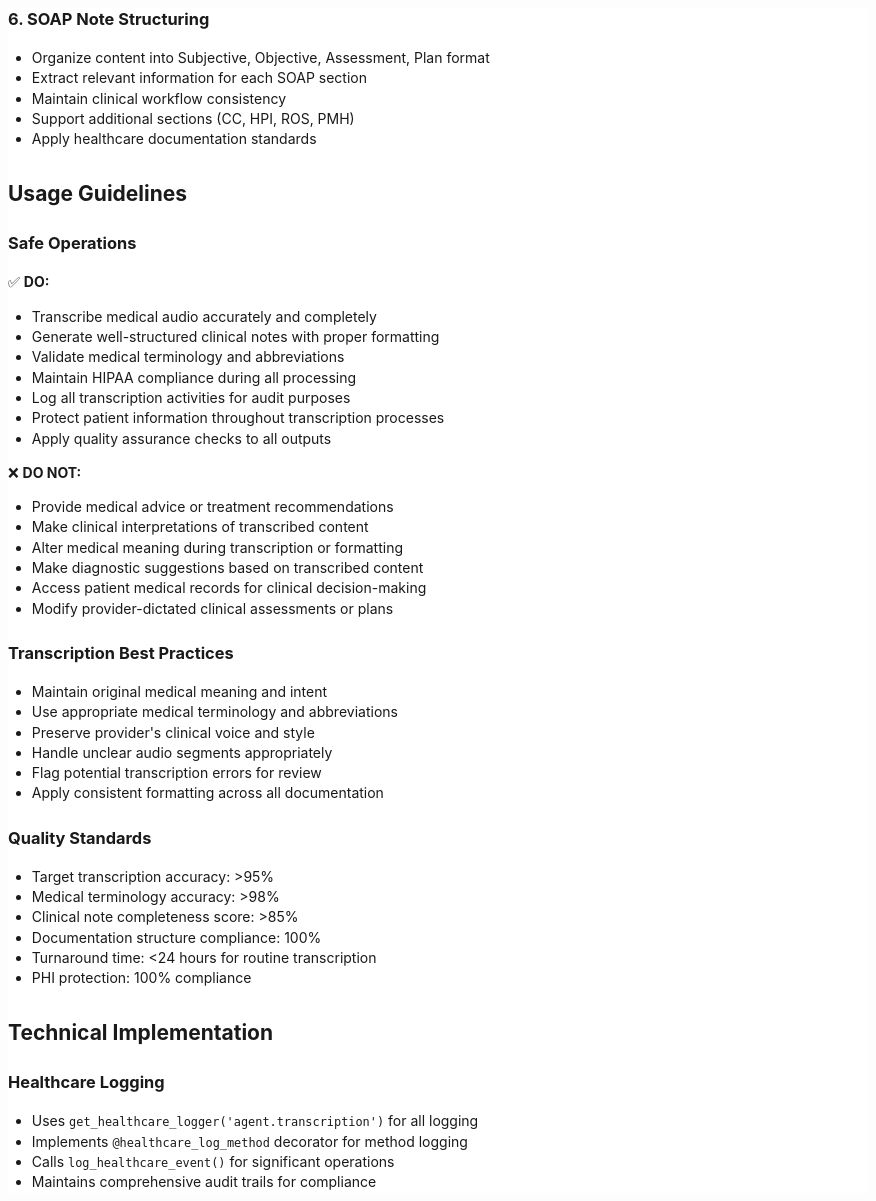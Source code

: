 ### 6. SOAP Note Structuring
- Organize content into Subjective, Objective, Assessment, Plan format
- Extract relevant information for each SOAP section
- Maintain clinical workflow consistency
- Support additional sections (CC, HPI, ROS, PMH)
- Apply healthcare documentation standards

## Usage Guidelines

### Safe Operations
✅ **DO:**
- Transcribe medical audio accurately and completely
- Generate well-structured clinical notes with proper formatting
- Validate medical terminology and abbreviations
- Maintain HIPAA compliance during all processing
- Log all transcription activities for audit purposes
- Protect patient information throughout transcription processes
- Apply quality assurance checks to all outputs

❌ **DO NOT:**
- Provide medical advice or treatment recommendations
- Make clinical interpretations of transcribed content
- Alter medical meaning during transcription or formatting
- Make diagnostic suggestions based on transcribed content
- Access patient medical records for clinical decision-making
- Modify provider-dictated clinical assessments or plans

### Transcription Best Practices
- Maintain original medical meaning and intent
- Use appropriate medical terminology and abbreviations
- Preserve provider's clinical voice and style
- Handle unclear audio segments appropriately
- Flag potential transcription errors for review
- Apply consistent formatting across all documentation

### Quality Standards
- Target transcription accuracy: >95%
- Medical terminology accuracy: >98%
- Clinical note completeness score: >85%
- Documentation structure compliance: 100%
- Turnaround time: <24 hours for routine transcription
- PHI protection: 100% compliance

## Technical Implementation

### Healthcare Logging
- Uses `get_healthcare_logger('agent.transcription')` for all logging
- Implements `@healthcare_log_method` decorator for method logging
- Calls `log_healthcare_event()` for significant operations
- Maintains comprehensive audit trails for compliance
